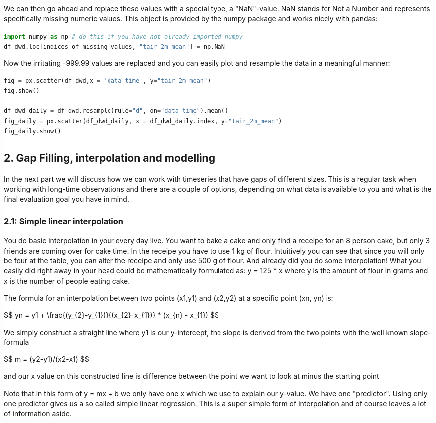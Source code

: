 We can then go ahead and replace these
values with a special type, a "NaN"-value. NaN stands for Not a Number and
represents specifically missing numeric values. This object is provided by the 
numpy package and works nicely with pandas:

```python
import numpy as np # do this if you have not already imported numpy
df_dwd.loc[indices_of_missing_values, "tair_2m_mean"] = np.NaN
```

Now the irritating -999.99 values are replaced and you can easily plot and resample
the data in a meaningful manner:

```python
fig = px.scatter(df_dwd,x = 'data_time', y="tair_2m_mean")
fig.show()

df_dwd_daily = df_dwd.resample(rule="d", on="data_time").mean()
fig_daily = px.scatter(df_dwd_daily, x = df_dwd_daily.index, y="tair_2m_mean")
fig_daily.show()
```

## 2. Gap Filling, interpolation and modelling

In the next part we will discuss how we can work with timeseries that have gaps of different sizes.
This is a regular task when working with long-time observations and there are a couple of options,
depending on what data is available to you and what is the final evaluation goal you have in mind.

### 2.1: Simple linear interpolation

You do basic interpolation in your every day live. You want to bake a cake and only find a receipe for an 8 person cake,
but only 3 friends are coming over for cake time. In the receipe you have to use 1 kg of flour. Intuitively you can 
see that since you will only be four at the table, you can alter the receipe and only use 500 g of flour.
And already did you do some interpolation! 
What you easily did right away in your head could be mathematically formulated as:
y = 125 * x
where y is the amount of flour in grams and x is the number of people eating cake.

The formula for an interpolation between two points (x1,y1) and (x2,y2) at a specific point
(xn, yn) is:  

<div> $$ yn = y1 + \frac{(y_{2}-y_{1})}{(x_{2}-x_{1})} * (x_{n} - x_{1}) $$ </div>

We simply construct a straight line where y1 is our y-intercept, the slope is derived 
from the two points with the well known slope-formula 

<div> $$ m = (y2-y1)/(x2-x1) $$ </div> 

and our x value on this constructed line is difference between the point we want to look at minus the starting point

Note that in this form of y = mx + b we only have one x which we use to explain our y-value. We have one "predictor".
Using only one predictor gives us a so called simple linear regression. This is a super simple form of interpolation 
and of course leaves a lot of information aside. 
